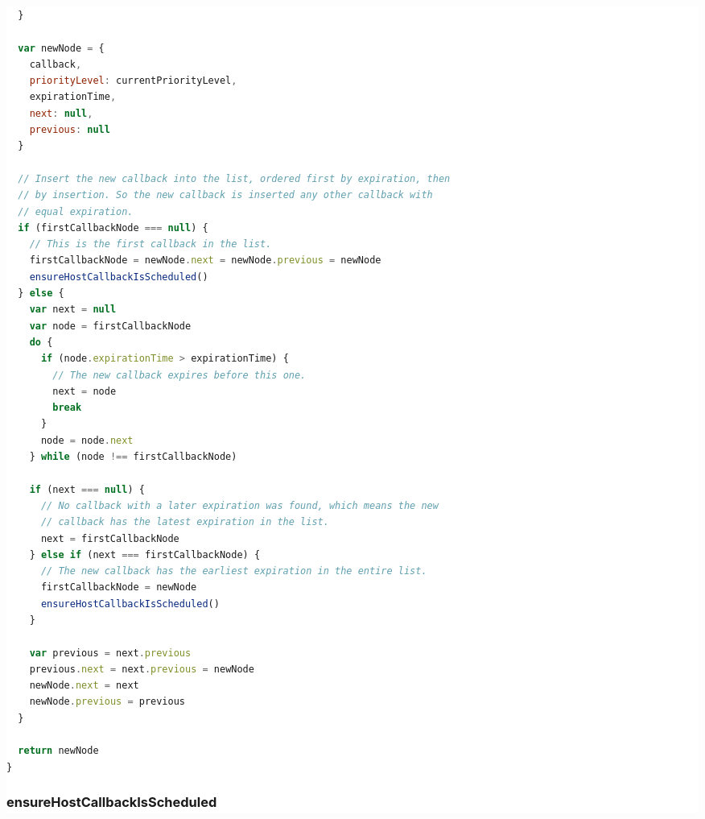 ```js
  }

  var newNode = {
    callback,
    priorityLevel: currentPriorityLevel,
    expirationTime,
    next: null,
    previous: null
  }

  // Insert the new callback into the list, ordered first by expiration, then
  // by insertion. So the new callback is inserted any other callback with
  // equal expiration.
  if (firstCallbackNode === null) {
    // This is the first callback in the list.
    firstCallbackNode = newNode.next = newNode.previous = newNode
    ensureHostCallbackIsScheduled()
  } else {
    var next = null
    var node = firstCallbackNode
    do {
      if (node.expirationTime > expirationTime) {
        // The new callback expires before this one.
        next = node
        break
      }
      node = node.next
    } while (node !== firstCallbackNode)

    if (next === null) {
      // No callback with a later expiration was found, which means the new
      // callback has the latest expiration in the list.
      next = firstCallbackNode
    } else if (next === firstCallbackNode) {
      // The new callback has the earliest expiration in the entire list.
      firstCallbackNode = newNode
      ensureHostCallbackIsScheduled()
    }

    var previous = next.previous
    previous.next = next.previous = newNode
    newNode.next = next
    newNode.previous = previous
  }

  return newNode
}
```

### ensureHostCallbackIsScheduled
